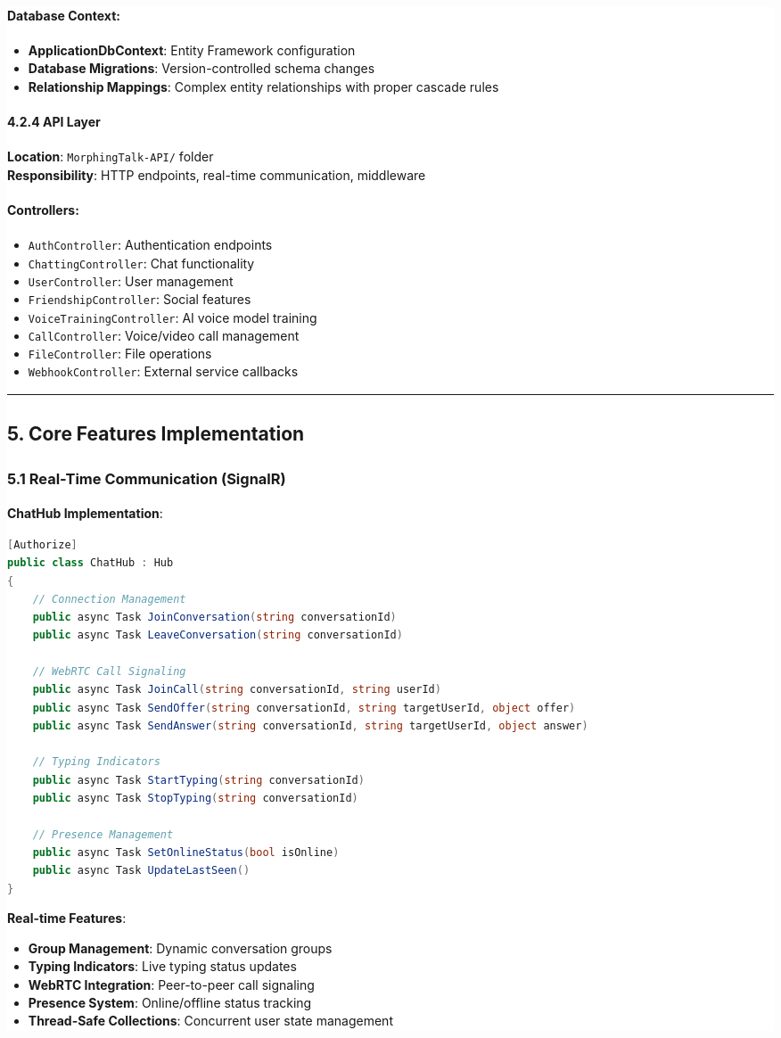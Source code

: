 #### Database Context:
- **ApplicationDbContext**: Entity Framework configuration
- **Database Migrations**: Version-controlled schema changes
- **Relationship Mappings**: Complex entity relationships with proper cascade rules

#### 4.2.4 API Layer
**Location**: `MorphingTalk-API/` folder  
**Responsibility**: HTTP endpoints, real-time communication, middleware

#### Controllers:
- `AuthController`: Authentication endpoints
- `ChattingController`: Chat functionality
- `UserController`: User management
- `FriendshipController`: Social features
- `VoiceTrainingController`: AI voice model training
- `CallController`: Voice/video call management
- `FileController`: File operations
- `WebhookController`: External service callbacks

---

## 5. Core Features Implementation

### 5.1 Real-Time Communication (SignalR)

**ChatHub Implementation**:
```csharp
[Authorize]
public class ChatHub : Hub
{
    // Connection Management
    public async Task JoinConversation(string conversationId)
    public async Task LeaveConversation(string conversationId)
    
    // WebRTC Call Signaling
    public async Task JoinCall(string conversationId, string userId)
    public async Task SendOffer(string conversationId, string targetUserId, object offer)
    public async Task SendAnswer(string conversationId, string targetUserId, object answer)
    
    // Typing Indicators
    public async Task StartTyping(string conversationId)
    public async Task StopTyping(string conversationId)
    
    // Presence Management
    public async Task SetOnlineStatus(bool isOnline)
    public async Task UpdateLastSeen()
}
```

**Real-time Features**:
- **Group Management**: Dynamic conversation groups
- **Typing Indicators**: Live typing status updates
- **WebRTC Integration**: Peer-to-peer call signaling
- **Presence System**: Online/offline status tracking
- **Thread-Safe Collections**: Concurrent user state management
